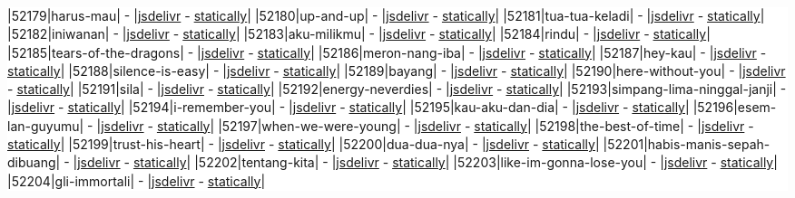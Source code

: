 |52179|harus-mau| - |[jsdelivr](https://cdn.jsdelivr.net/gh/dbchord/c4-3-6/50001-55000/52001-52500/harus-mau.png) - [statically](https://cdn.statically.io/gh/dbchord/c4-3-6/i/50001-55000/52001-52500/harus-mau.png)|
|52180|up-and-up| - |[jsdelivr](https://cdn.jsdelivr.net/gh/dbchord/c4-3-6/50001-55000/52001-52500/up-and-up.png) - [statically](https://cdn.statically.io/gh/dbchord/c4-3-6/i/50001-55000/52001-52500/up-and-up.png)|
|52181|tua-tua-keladi| - |[jsdelivr](https://cdn.jsdelivr.net/gh/dbchord/c4-3-6/50001-55000/52001-52500/tua-tua-keladi.png) - [statically](https://cdn.statically.io/gh/dbchord/c4-3-6/i/50001-55000/52001-52500/tua-tua-keladi.png)|
|52182|iniwanan| - |[jsdelivr](https://cdn.jsdelivr.net/gh/dbchord/c4-3-6/50001-55000/52001-52500/iniwanan.png) - [statically](https://cdn.statically.io/gh/dbchord/c4-3-6/i/50001-55000/52001-52500/iniwanan.png)|
|52183|aku-milikmu| - |[jsdelivr](https://cdn.jsdelivr.net/gh/dbchord/c4-3-6/50001-55000/52001-52500/aku-milikmu.png) - [statically](https://cdn.statically.io/gh/dbchord/c4-3-6/i/50001-55000/52001-52500/aku-milikmu.png)|
|52184|rindu| - |[jsdelivr](https://cdn.jsdelivr.net/gh/dbchord/c4-3-6/50001-55000/52001-52500/rindu.png) - [statically](https://cdn.statically.io/gh/dbchord/c4-3-6/i/50001-55000/52001-52500/rindu.png)|
|52185|tears-of-the-dragons| - |[jsdelivr](https://cdn.jsdelivr.net/gh/dbchord/c4-3-6/50001-55000/52001-52500/tears-of-the-dragons.png) - [statically](https://cdn.statically.io/gh/dbchord/c4-3-6/i/50001-55000/52001-52500/tears-of-the-dragons.png)|
|52186|meron-nang-iba| - |[jsdelivr](https://cdn.jsdelivr.net/gh/dbchord/c4-3-6/50001-55000/52001-52500/meron-nang-iba.png) - [statically](https://cdn.statically.io/gh/dbchord/c4-3-6/i/50001-55000/52001-52500/meron-nang-iba.png)|
|52187|hey-kau| - |[jsdelivr](https://cdn.jsdelivr.net/gh/dbchord/c4-3-6/50001-55000/52001-52500/hey-kau.png) - [statically](https://cdn.statically.io/gh/dbchord/c4-3-6/i/50001-55000/52001-52500/hey-kau.png)|
|52188|silence-is-easy| - |[jsdelivr](https://cdn.jsdelivr.net/gh/dbchord/c4-3-6/50001-55000/52001-52500/silence-is-easy.png) - [statically](https://cdn.statically.io/gh/dbchord/c4-3-6/i/50001-55000/52001-52500/silence-is-easy.png)|
|52189|bayang| - |[jsdelivr](https://cdn.jsdelivr.net/gh/dbchord/c4-3-6/50001-55000/52001-52500/bayang.png) - [statically](https://cdn.statically.io/gh/dbchord/c4-3-6/i/50001-55000/52001-52500/bayang.png)|
|52190|here-without-you| - |[jsdelivr](https://cdn.jsdelivr.net/gh/dbchord/c4-3-6/50001-55000/52001-52500/here-without-you.png) - [statically](https://cdn.statically.io/gh/dbchord/c4-3-6/i/50001-55000/52001-52500/here-without-you.png)|
|52191|sila| - |[jsdelivr](https://cdn.jsdelivr.net/gh/dbchord/c4-3-6/50001-55000/52001-52500/sila.png) - [statically](https://cdn.statically.io/gh/dbchord/c4-3-6/i/50001-55000/52001-52500/sila.png)|
|52192|energy-neverdies| - |[jsdelivr](https://cdn.jsdelivr.net/gh/dbchord/c4-3-6/50001-55000/52001-52500/energy-neverdies.png) - [statically](https://cdn.statically.io/gh/dbchord/c4-3-6/i/50001-55000/52001-52500/energy-neverdies.png)|
|52193|simpang-lima-ninggal-janji| - |[jsdelivr](https://cdn.jsdelivr.net/gh/dbchord/c4-3-6/50001-55000/52001-52500/simpang-lima-ninggal-janji.png) - [statically](https://cdn.statically.io/gh/dbchord/c4-3-6/i/50001-55000/52001-52500/simpang-lima-ninggal-janji.png)|
|52194|i-remember-you| - |[jsdelivr](https://cdn.jsdelivr.net/gh/dbchord/c4-3-6/50001-55000/52001-52500/i-remember-you.png) - [statically](https://cdn.statically.io/gh/dbchord/c4-3-6/i/50001-55000/52001-52500/i-remember-you.png)|
|52195|kau-aku-dan-dia| - |[jsdelivr](https://cdn.jsdelivr.net/gh/dbchord/c4-3-6/50001-55000/52001-52500/kau-aku-dan-dia.png) - [statically](https://cdn.statically.io/gh/dbchord/c4-3-6/i/50001-55000/52001-52500/kau-aku-dan-dia.png)|
|52196|esem-lan-guyumu| - |[jsdelivr](https://cdn.jsdelivr.net/gh/dbchord/c4-3-6/50001-55000/52001-52500/esem-lan-guyumu.png) - [statically](https://cdn.statically.io/gh/dbchord/c4-3-6/i/50001-55000/52001-52500/esem-lan-guyumu.png)|
|52197|when-we-were-young| - |[jsdelivr](https://cdn.jsdelivr.net/gh/dbchord/c4-3-6/50001-55000/52001-52500/when-we-were-young.png) - [statically](https://cdn.statically.io/gh/dbchord/c4-3-6/i/50001-55000/52001-52500/when-we-were-young.png)|
|52198|the-best-of-time| - |[jsdelivr](https://cdn.jsdelivr.net/gh/dbchord/c4-3-6/50001-55000/52001-52500/the-best-of-time.png) - [statically](https://cdn.statically.io/gh/dbchord/c4-3-6/i/50001-55000/52001-52500/the-best-of-time.png)|
|52199|trust-his-heart| - |[jsdelivr](https://cdn.jsdelivr.net/gh/dbchord/c4-3-6/50001-55000/52001-52500/trust-his-heart.png) - [statically](https://cdn.statically.io/gh/dbchord/c4-3-6/i/50001-55000/52001-52500/trust-his-heart.png)|
|52200|dua-dua-nya| - |[jsdelivr](https://cdn.jsdelivr.net/gh/dbchord/c4-3-6/50001-55000/52001-52500/dua-dua-nya.png) - [statically](https://cdn.statically.io/gh/dbchord/c4-3-6/i/50001-55000/52001-52500/dua-dua-nya.png)|
|52201|habis-manis-sepah-dibuang| - |[jsdelivr](https://cdn.jsdelivr.net/gh/dbchord/c4-3-6/50001-55000/52001-52500/habis-manis-sepah-dibuang.png) - [statically](https://cdn.statically.io/gh/dbchord/c4-3-6/i/50001-55000/52001-52500/habis-manis-sepah-dibuang.png)|
|52202|tentang-kita| - |[jsdelivr](https://cdn.jsdelivr.net/gh/dbchord/c4-3-6/50001-55000/52001-52500/tentang-kita.png) - [statically](https://cdn.statically.io/gh/dbchord/c4-3-6/i/50001-55000/52001-52500/tentang-kita.png)|
|52203|like-im-gonna-lose-you| - |[jsdelivr](https://cdn.jsdelivr.net/gh/dbchord/c4-3-6/50001-55000/52001-52500/like-im-gonna-lose-you.png) - [statically](https://cdn.statically.io/gh/dbchord/c4-3-6/i/50001-55000/52001-52500/like-im-gonna-lose-you.png)|
|52204|gli-immortali| - |[jsdelivr](https://cdn.jsdelivr.net/gh/dbchord/c4-3-6/50001-55000/52001-52500/gli-immortali.png) - [statically](https://cdn.statically.io/gh/dbchord/c4-3-6/i/50001-55000/52001-52500/gli-immortali.png)|